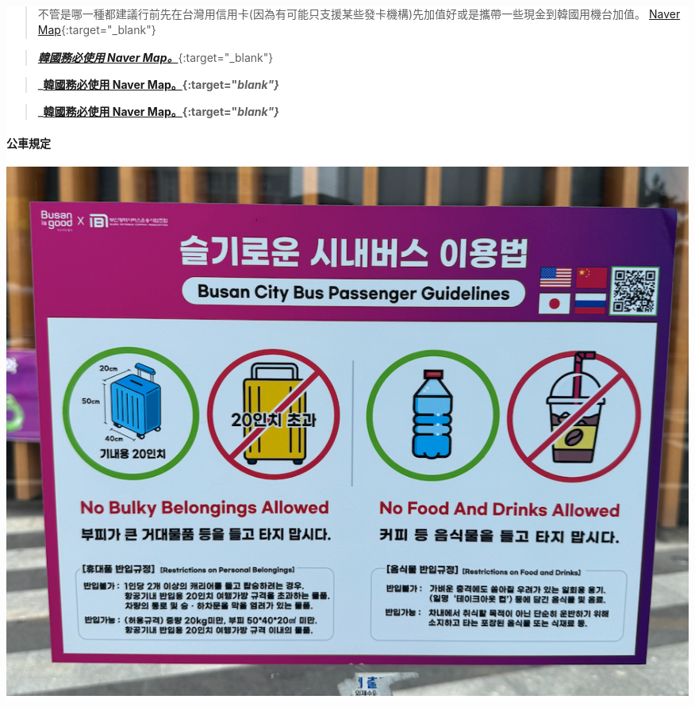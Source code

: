 

> 不管是哪一種都建議行前先在台灣用信用卡\(因為有可能只支援某些發卡機構\)先加值好或是攜帶一些現金到韓國用機台加值。 [Naver Map](https://map.naver.com/p/){:target="_blank"} 





> [**_韓國務必使用 Naver Map。_**](https://map.naver.com/p/){:target="_blank"} 
 

> **_[韓國務必使用 Naver Map。](https://map.naver.com/p/){:target="_blank"}_** 
 

> **_[韓國務必使用 Naver Map。](https://map.naver.com/p/){:target="_blank"}_** 




#### 公車規定


![](/assets/8ace34a1a3d8/1*SdjC7IxAtx08bLLFngwnzA.png)
